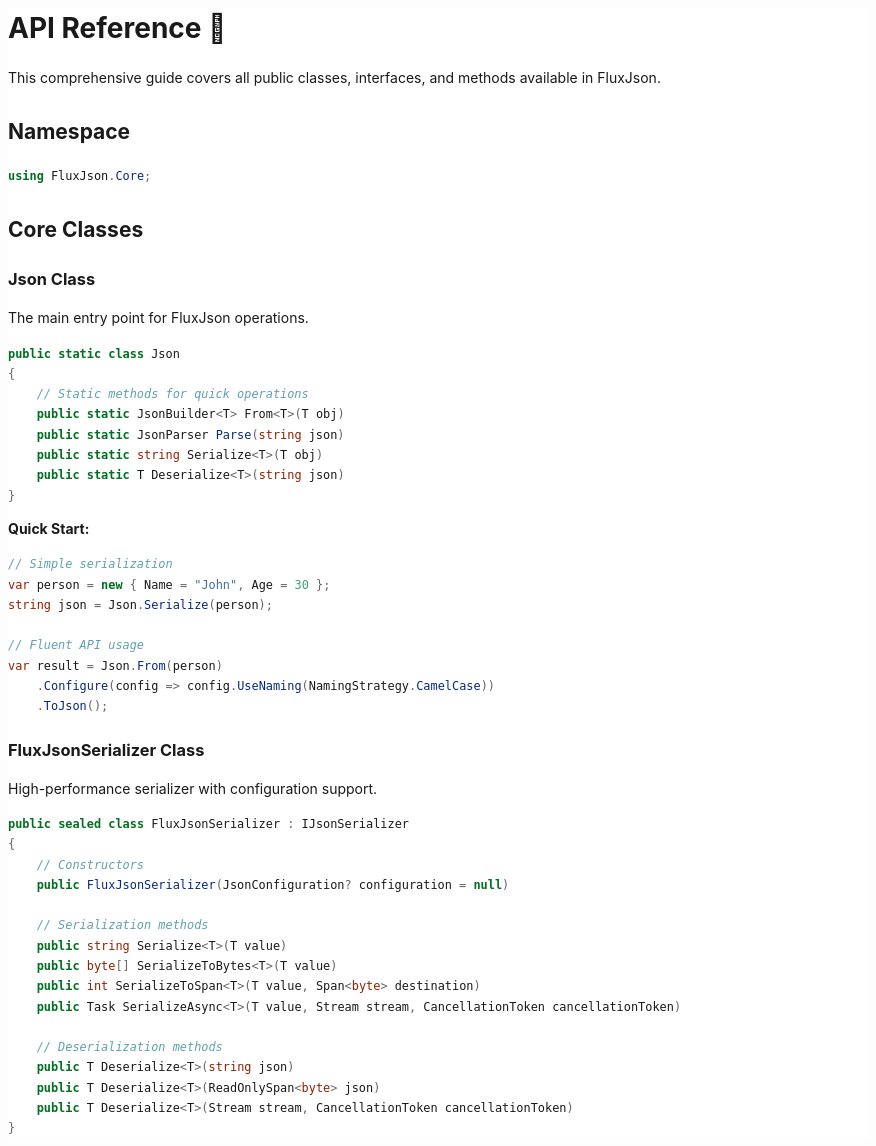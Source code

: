 # API Reference 🔧

This comprehensive guide covers all public classes, interfaces, and methods available in FluxJson.

## Namespace
```csharp
using FluxJson.Core;
```

## Core Classes

### Json Class
The main entry point for FluxJson operations.

```csharp
public static class Json
{
    // Static methods for quick operations
    public static JsonBuilder<T> From<T>(T obj)
    public static JsonParser Parse(string json)
    public static string Serialize<T>(T obj)
    public static T Deserialize<T>(string json)
}
```

**Quick Start:**
```csharp
// Simple serialization
var person = new { Name = "John", Age = 30 };
string json = Json.Serialize(person);

// Fluent API usage
var result = Json.From(person)
    .Configure(config => config.UseNaming(NamingStrategy.CamelCase))
    .ToJson();
```

### FluxJsonSerializer Class
High-performance serializer with configuration support.

```csharp
public sealed class FluxJsonSerializer : IJsonSerializer
{
    // Constructors
    public FluxJsonSerializer(JsonConfiguration? configuration = null)

    // Serialization methods
    public string Serialize<T>(T value)
    public byte[] SerializeToBytes<T>(T value)
    public int SerializeToSpan<T>(T value, Span<byte> destination)
    public Task SerializeAsync<T>(T value, Stream stream, CancellationToken cancellationToken)

    // Deserialization methods
    public T Deserialize<T>(string json)
    public T Deserialize<T>(ReadOnlySpan<byte> json)
    public T Deserialize<T>(Stream stream, CancellationToken cancellationToken)
}
```
